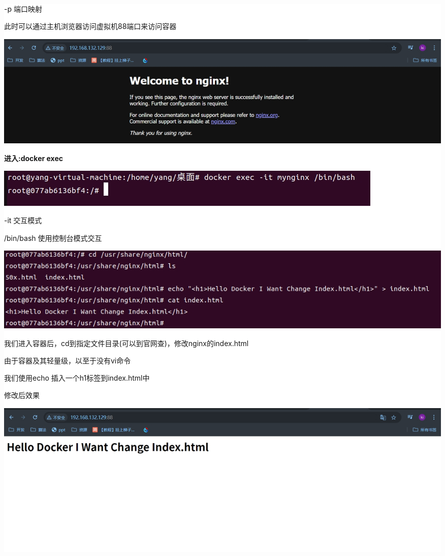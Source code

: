 -p 端口映射 

此时可以通过主机浏览器访问虚拟机88端口来访问容器

![](image/Docker%E5%85%A5%E9%97%A8/%E8%AE%BF%E9%97%AE%E5%AE%B9%E5%99%A8.png)

**进入:docker exec**

![](image/Docker%E5%85%A5%E9%97%A8/docker%20exec.png)

-it 交互模式

/bin/bash 使用控制台模式交互



![](image/Docker%E5%85%A5%E9%97%A8/niginx-%E4%BF%AE%E6%94%B9html.png)

我们进入容器后，cd到指定文件目录(可以到官网查)，修改nginx的index.html

由于容器及其轻量级，以至于没有vi命令

我们使用echo 插入一个h1标签到index.html中

修改后效果

![](image/Docker%E5%85%A5%E9%97%A8/index.html%E4%BF%AE%E6%94%B9%E5%90%8E.png)
